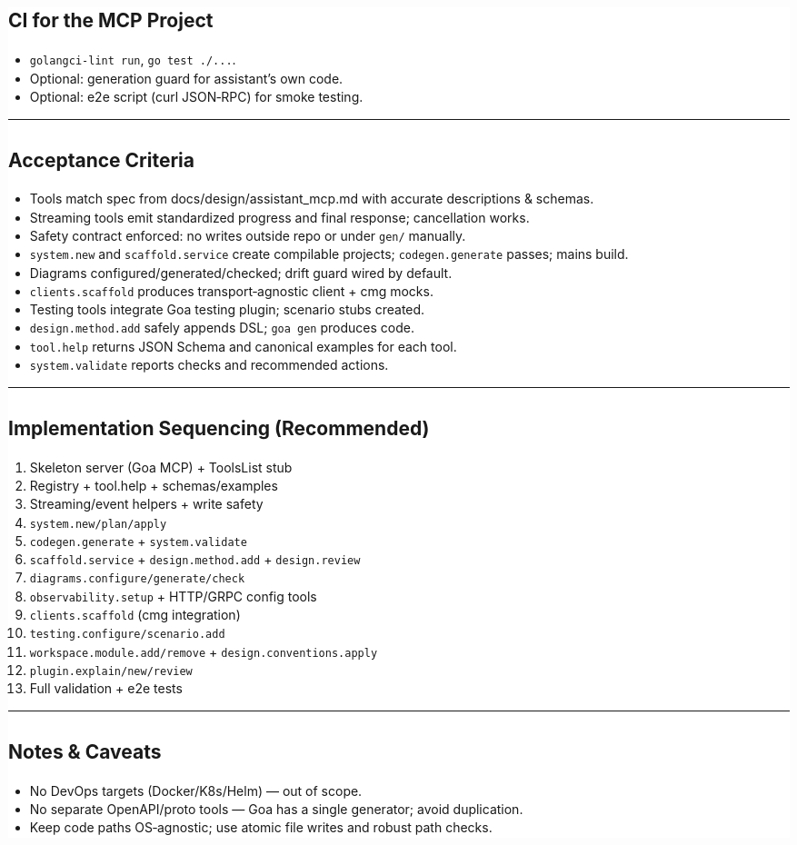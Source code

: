 
## CI for the MCP Project

- `golangci-lint run`, `go test ./...`.
- Optional: generation guard for assistant’s own code.
- Optional: e2e script (curl JSON‑RPC) for smoke testing.

---

## Acceptance Criteria

- Tools match spec from docs/design/assistant_mcp.md with accurate descriptions & schemas.
- Streaming tools emit standardized progress and final response; cancellation works.
- Safety contract enforced: no writes outside repo or under `gen/` manually.
- `system.new` and `scaffold.service` create compilable projects; `codegen.generate` passes; mains build.
- Diagrams configured/generated/checked; drift guard wired by default.
- `clients.scaffold` produces transport‑agnostic client + cmg mocks.
- Testing tools integrate Goa testing plugin; scenario stubs created.
- `design.method.add` safely appends DSL; `goa gen` produces code.
- `tool.help` returns JSON Schema and canonical examples for each tool.
- `system.validate` reports checks and recommended actions.

---

## Implementation Sequencing (Recommended)

1) Skeleton server (Goa MCP) + ToolsList stub
2) Registry + tool.help + schemas/examples
3) Streaming/event helpers + write safety
4) `system.new/plan/apply`
5) `codegen.generate` + `system.validate`
6) `scaffold.service` + `design.method.add` + `design.review`
7) `diagrams.configure/generate/check`
8) `observability.setup` + HTTP/GRPC config tools
9) `clients.scaffold` (cmg integration)
10) `testing.configure/scenario.add`
11) `workspace.module.add/remove` + `design.conventions.apply`
12) `plugin.explain/new/review`
13) Full validation + e2e tests

---

## Notes & Caveats

- No DevOps targets (Docker/K8s/Helm) — out of scope.
- No separate OpenAPI/proto tools — Goa has a single generator; avoid duplication.
- Keep code paths OS‑agnostic; use atomic file writes and robust path checks.
